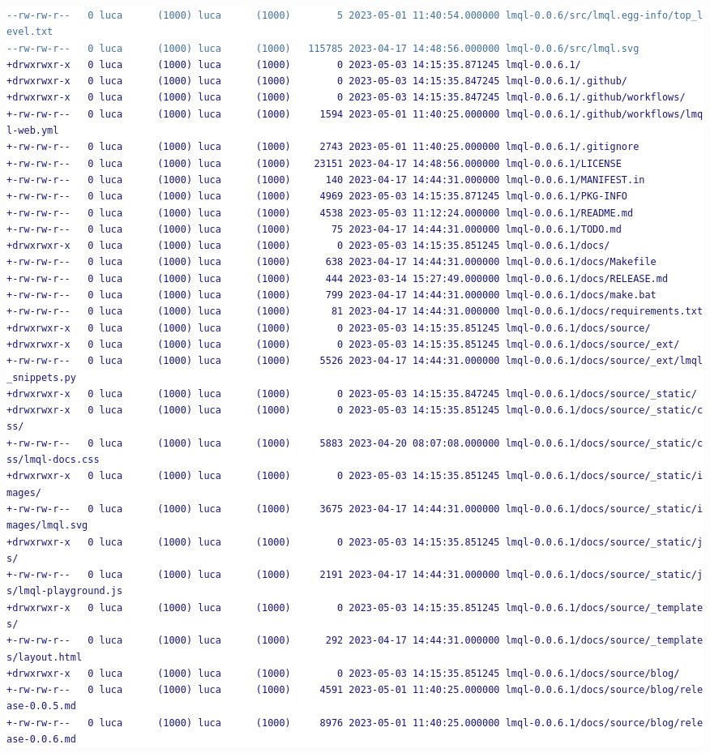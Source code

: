 ```diff
--rw-rw-r--   0 luca      (1000) luca      (1000)        5 2023-05-01 11:40:54.000000 lmql-0.0.6/src/lmql.egg-info/top_level.txt
--rw-rw-r--   0 luca      (1000) luca      (1000)   115785 2023-04-17 14:48:56.000000 lmql-0.0.6/src/lmql.svg
+drwxrwxr-x   0 luca      (1000) luca      (1000)        0 2023-05-03 14:15:35.871245 lmql-0.0.6.1/
+drwxrwxr-x   0 luca      (1000) luca      (1000)        0 2023-05-03 14:15:35.847245 lmql-0.0.6.1/.github/
+drwxrwxr-x   0 luca      (1000) luca      (1000)        0 2023-05-03 14:15:35.847245 lmql-0.0.6.1/.github/workflows/
+-rw-rw-r--   0 luca      (1000) luca      (1000)     1594 2023-05-01 11:40:25.000000 lmql-0.0.6.1/.github/workflows/lmql-web.yml
+-rw-rw-r--   0 luca      (1000) luca      (1000)     2743 2023-05-01 11:40:25.000000 lmql-0.0.6.1/.gitignore
+-rw-rw-r--   0 luca      (1000) luca      (1000)    23151 2023-04-17 14:48:56.000000 lmql-0.0.6.1/LICENSE
+-rw-rw-r--   0 luca      (1000) luca      (1000)      140 2023-04-17 14:44:31.000000 lmql-0.0.6.1/MANIFEST.in
+-rw-rw-r--   0 luca      (1000) luca      (1000)     4969 2023-05-03 14:15:35.871245 lmql-0.0.6.1/PKG-INFO
+-rw-rw-r--   0 luca      (1000) luca      (1000)     4538 2023-05-03 11:12:24.000000 lmql-0.0.6.1/README.md
+-rw-rw-r--   0 luca      (1000) luca      (1000)       75 2023-04-17 14:44:31.000000 lmql-0.0.6.1/TODO.md
+drwxrwxr-x   0 luca      (1000) luca      (1000)        0 2023-05-03 14:15:35.851245 lmql-0.0.6.1/docs/
+-rw-rw-r--   0 luca      (1000) luca      (1000)      638 2023-04-17 14:44:31.000000 lmql-0.0.6.1/docs/Makefile
+-rw-rw-r--   0 luca      (1000) luca      (1000)      444 2023-03-14 15:27:49.000000 lmql-0.0.6.1/docs/RELEASE.md
+-rw-rw-r--   0 luca      (1000) luca      (1000)      799 2023-04-17 14:44:31.000000 lmql-0.0.6.1/docs/make.bat
+-rw-rw-r--   0 luca      (1000) luca      (1000)       81 2023-04-17 14:44:31.000000 lmql-0.0.6.1/docs/requirements.txt
+drwxrwxr-x   0 luca      (1000) luca      (1000)        0 2023-05-03 14:15:35.851245 lmql-0.0.6.1/docs/source/
+drwxrwxr-x   0 luca      (1000) luca      (1000)        0 2023-05-03 14:15:35.851245 lmql-0.0.6.1/docs/source/_ext/
+-rw-rw-r--   0 luca      (1000) luca      (1000)     5526 2023-04-17 14:44:31.000000 lmql-0.0.6.1/docs/source/_ext/lmql_snippets.py
+drwxrwxr-x   0 luca      (1000) luca      (1000)        0 2023-05-03 14:15:35.847245 lmql-0.0.6.1/docs/source/_static/
+drwxrwxr-x   0 luca      (1000) luca      (1000)        0 2023-05-03 14:15:35.851245 lmql-0.0.6.1/docs/source/_static/css/
+-rw-rw-r--   0 luca      (1000) luca      (1000)     5883 2023-04-20 08:07:08.000000 lmql-0.0.6.1/docs/source/_static/css/lmql-docs.css
+drwxrwxr-x   0 luca      (1000) luca      (1000)        0 2023-05-03 14:15:35.851245 lmql-0.0.6.1/docs/source/_static/images/
+-rw-rw-r--   0 luca      (1000) luca      (1000)     3675 2023-04-17 14:44:31.000000 lmql-0.0.6.1/docs/source/_static/images/lmql.svg
+drwxrwxr-x   0 luca      (1000) luca      (1000)        0 2023-05-03 14:15:35.851245 lmql-0.0.6.1/docs/source/_static/js/
+-rw-rw-r--   0 luca      (1000) luca      (1000)     2191 2023-04-17 14:44:31.000000 lmql-0.0.6.1/docs/source/_static/js/lmql-playground.js
+drwxrwxr-x   0 luca      (1000) luca      (1000)        0 2023-05-03 14:15:35.851245 lmql-0.0.6.1/docs/source/_templates/
+-rw-rw-r--   0 luca      (1000) luca      (1000)      292 2023-04-17 14:44:31.000000 lmql-0.0.6.1/docs/source/_templates/layout.html
+drwxrwxr-x   0 luca      (1000) luca      (1000)        0 2023-05-03 14:15:35.851245 lmql-0.0.6.1/docs/source/blog/
+-rw-rw-r--   0 luca      (1000) luca      (1000)     4591 2023-05-01 11:40:25.000000 lmql-0.0.6.1/docs/source/blog/release-0.0.5.md
+-rw-rw-r--   0 luca      (1000) luca      (1000)     8976 2023-05-01 11:40:25.000000 lmql-0.0.6.1/docs/source/blog/release-0.0.6.md
```